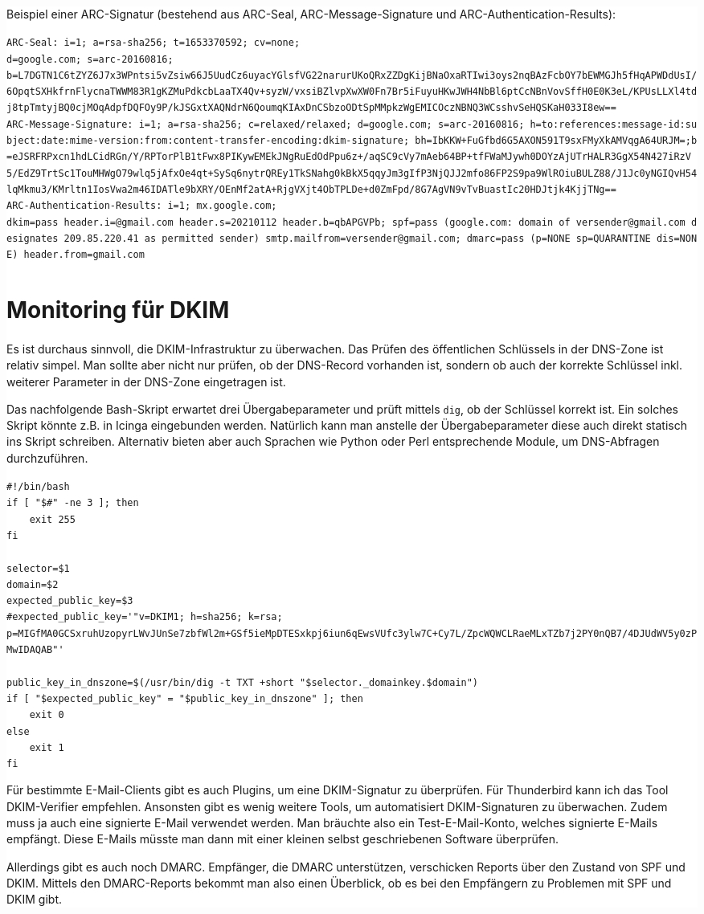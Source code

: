 Beispiel einer ARC-Signatur (bestehend aus ARC-Seal, ARC-Message-Signature und ARC-Authentication-Results):

    ARC-Seal: i=1; a=rsa-sha256; t=1653370592; cv=none;
    d=google.com; s=arc-20160816;
    b=L7DGTN1C6tZYZ6J7x3WPntsi5vZsiw66J5UudCz6uyacYGlsfVG22narurUKoQRxZZDgKijBNaOxaRTIwi3oys2nqBAzFcbOY7bEWMGJh5fHqAPWDdUsI/6OpqtSXHkfrnFlycnaTWWM83R1gKZMuPdkcbLaaTX4Qv+syzW/vxsiBZlvpXwXW0Fn7Br5iFuyuHKwJWH4NbBl6ptCcNBnVovSffH0E0K3eL/KPUsLLXl4tdj8tpTmtyjBQ0cjMOqAdpfDQFOy9P/kJSGxtXAQNdrN6QoumqKIAxDnCSbzoODtSpMMpkzWgEMICOczNBNQ3WCsshvSeHQSKaH033I8ew==
    ARC-Message-Signature: i=1; a=rsa-sha256; c=relaxed/relaxed; d=google.com; s=arc-20160816; h=to:references:message-id:subject:date:mime-version:from:content-transfer-encoding:dkim-signature; bh=IbKKW+FuGfbd6G5AXON591T9sxFMyXkAMVqgA64URJM=;b=eJSRFRPxcn1hdLCidRGn/Y/RPTorPlB1tFwx8PIKywEMEkJNgRuEdOdPpu6z+/aqSC9cVy7mAeb64BP+tfFWaMJywh0DOYzAjUTrHALR3GgX54N427iRzV5/EdZ9TrtSc1TouMHWgO79wlq5jAfxOe4qt+SySq6nytrQREy1TkSNahg0kBkX5qqyJm3gIfP3NjQJJ2mfo86FP2S9pa9WlROiuBULZ88/J1Jc0yNGIQvH54lqMkmu3/KMrltn1IosVwa2m46IDATle9bXRY/OEnMf2atA+RjgVXjt4ObTPLDe+d0ZmFpd/8G7AgVN9vTvBuastIc20HDJtjk4KjjTNg==
    ARC-Authentication-Results: i=1; mx.google.com;
    dkim=pass header.i=@gmail.com header.s=20210112 header.b=qbAPGVPb; spf=pass (google.com: domain of versender@gmail.com designates 209.85.220.41 as permitted sender) smtp.mailfrom=versender@gmail.com; dmarc=pass (p=NONE sp=QUARANTINE dis=NONE) header.from=gmail.com

# Monitoring für DKIM

Es ist durchaus sinnvoll, die DKIM-Infrastruktur zu überwachen. Das Prüfen des öffentlichen Schlüssels in der DNS-Zone ist relativ simpel. Man sollte aber nicht nur prüfen, ob der DNS-Record vorhanden ist, sondern ob auch der korrekte Schlüssel inkl. weiterer Parameter in der DNS-Zone eingetragen ist.

Das nachfolgende Bash-Skript erwartet drei Übergabeparameter und prüft mittels `dig`, ob der Schlüssel korrekt ist. Ein solches Skript könnte z.B. in Icinga eingebunden werden. Natürlich kann man anstelle der Übergabeparameter diese auch direkt statisch ins Skript schreiben. Alternativ bieten aber auch Sprachen wie Python oder Perl entsprechende Module, um DNS-Abfragen durchzuführen.

    #!/bin/bash
    if [ "$#" -ne 3 ]; then
    	exit 255
    fi

    selector=$1
    domain=$2
    expected_public_key=$3
    #expected_public_key='"v=DKIM1; h=sha256; k=rsa;
    p=MIGfMA0GCSxruhUzopyrLWvJUnSe7zbfWl2m+GSf5ieMpDTESxkpj6iun6qEwsVUfc3ylw7C+Cy7L/ZpcWQWCLRaeMLxTZb7j2PY0nQB7/4DJUdWV5y0zPMwIDAQAB"'

    public_key_in_dnszone=$(/usr/bin/dig -t TXT +short "$selector._domainkey.$domain")
    if [ "$expected_public_key" = "$public_key_in_dnszone" ]; then
    	exit 0
    else
    	exit 1
    fi

Für bestimmte E-Mail-Clients gibt es auch Plugins, um eine DKIM-Signatur zu überprüfen. Für Thunderbird kann ich das Tool DKIM-Verifier empfehlen. Ansonsten gibt es wenig weitere Tools, um automatisiert DKIM-Signaturen zu überwachen. Zudem muss ja auch eine signierte E-Mail verwendet werden. Man bräuchte also ein Test-E-Mail-Konto, welches signierte E-Mails empfängt. Diese E-Mails müsste man dann mit einer kleinen selbst geschriebenen Software überprüfen.

Allerdings gibt es auch noch DMARC. Empfänger, die DMARC unterstützen, verschicken Reports über den Zustand von SPF und DKIM. Mittels den DMARC-Reports bekommt man also einen Überblick, ob es bei den Empfängern zu Problemen mit SPF und DKIM gibt.
